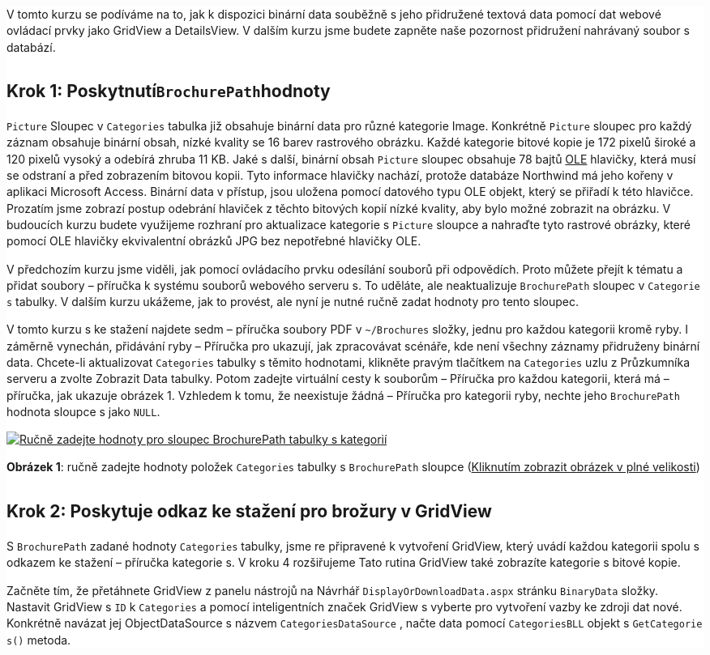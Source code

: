 V tomto kurzu se podíváme na to, jak k dispozici binární data souběžně s jeho přidružené textová data pomocí dat webové ovládací prvky jako GridView a DetailsView. V dalším kurzu jsme budete zapněte naše pozornost přidružení nahrávaný soubor s databází.

## <a name="step-1-providingbrochurepathvalues"></a>Krok 1: Poskytnutí`BrochurePath`hodnoty

`Picture` Sloupec v `Categories` tabulka již obsahuje binární data pro různé kategorie Image. Konkrétně `Picture` sloupec pro každý záznam obsahuje binární obsah, nízké kvality se 16 barev rastrového obrázku. Každé kategorie bitové kopie je 172 pixelů široké a 120 pixelů vysoký a odebírá zhruba 11 KB. Jaké s další, binární obsah `Picture` sloupec obsahuje 78 bajtů [OLE](http://en.wikipedia.org/wiki/Object_Linking_and_Embedding) hlavičky, která musí se odstraní a před zobrazením bitovou kopii. Tyto informace hlavičky nachází, protože databáze Northwind má jeho kořeny v aplikaci Microsoft Access. Binární data v přístup, jsou uložena pomocí datového typu OLE objekt, který se přiřadí k této hlavičce. Prozatím jsme zobrazí postup odebrání hlaviček z těchto bitových kopií nízké kvality, aby bylo možné zobrazit na obrázku. V budoucích kurzu budete využijeme rozhraní pro aktualizace kategorie s `Picture` sloupce a nahraďte tyto rastrové obrázky, které pomocí OLE hlavičky ekvivalentní obrázků JPG bez nepotřebné hlavičky OLE.

V předchozím kurzu jsme viděli, jak pomocí ovládacího prvku odesílání souborů při odpovědích. Proto můžete přejít k tématu a přidat soubory – příručka k systému souborů webového serveru s. To uděláte, ale neaktualizuje `BrochurePath` sloupec v `Categories` tabulky. V dalším kurzu ukážeme, jak to provést, ale nyní je nutné ručně zadat hodnoty pro tento sloupec.

V tomto kurzu s ke stažení najdete sedm – příručka soubory PDF v `~/Brochures` složky, jednu pro každou kategorii kromě ryby. I záměrně vynechán, přidávání ryby – Příručka pro ukazují, jak zpracovávat scénáře, kde není všechny záznamy přidruženy binární data. Chcete-li aktualizovat `Categories` tabulky s těmito hodnotami, klikněte pravým tlačítkem na `Categories` uzlu z Průzkumníka serveru a zvolte Zobrazit Data tabulky. Potom zadejte virtuální cesty k souborům – Příručka pro každou kategorii, která má – příručka, jak ukazuje obrázek 1. Vzhledem k tomu, že neexistuje žádná – Příručka pro kategorii ryby, nechte jeho `BrochurePath` hodnota sloupce s jako `NULL`.


[![Ručně zadejte hodnoty pro sloupec BrochurePath tabulky s kategorií](displaying-binary-data-in-the-data-web-controls-cs/_static/image1.gif)](displaying-binary-data-in-the-data-web-controls-cs/_static/image1.png)

**Obrázek 1**: ručně zadejte hodnoty položek `Categories` tabulky s `BrochurePath` sloupce ([Kliknutím zobrazit obrázek v plné velikosti](displaying-binary-data-in-the-data-web-controls-cs/_static/image2.png))


## <a name="step-2-providing-a-download-link-for-the-brochures-in-a-gridview"></a>Krok 2: Poskytuje odkaz ke stažení pro brožury v GridView

S `BrochurePath` zadané hodnoty `Categories` tabulky, jsme re připravené k vytvoření GridView, který uvádí každou kategorii spolu s odkazem ke stažení – příručka kategorie s. V kroku 4 rozšiřujeme Tato rutina GridView také zobrazíte kategorie s bitové kopie.

Začněte tím, že přetáhnete GridView z panelu nástrojů na Návrhář `DisplayOrDownloadData.aspx` stránku `BinaryData` složky. Nastavit GridView s `ID` k `Categories` a pomocí inteligentních značek GridView s vyberte pro vytvoření vazby ke zdroji dat nové. Konkrétně navázat jej ObjectDataSource s názvem `CategoriesDataSource` , načte data pomocí `CategoriesBLL` objekt s `GetCategories()` metoda.
